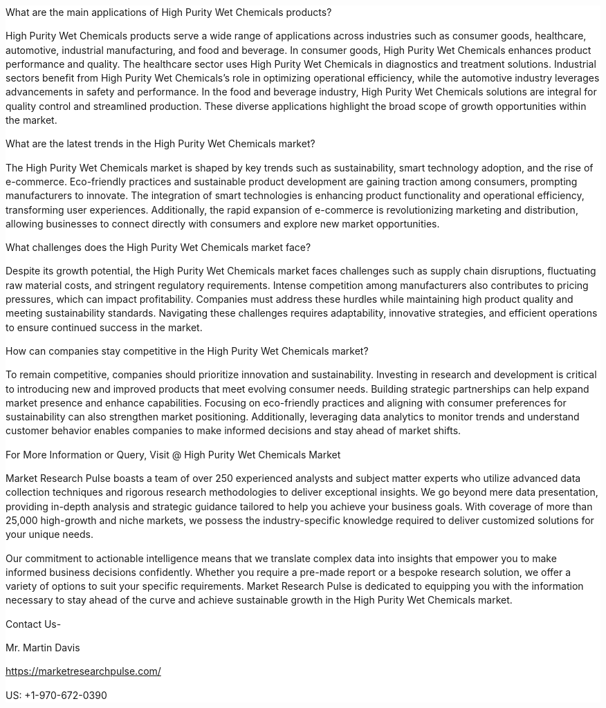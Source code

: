 What are the main applications of High Purity Wet Chemicals products?

High Purity Wet Chemicals products serve a wide range of applications across industries such as consumer goods, healthcare, automotive, industrial manufacturing, and food and beverage. In consumer goods, High Purity Wet Chemicals enhances product performance and quality. The healthcare sector uses High Purity Wet Chemicals in diagnostics and treatment solutions. Industrial sectors benefit from High Purity Wet Chemicals’s role in optimizing operational efficiency, while the automotive industry leverages advancements in safety and performance. In the food and beverage industry, High Purity Wet Chemicals solutions are integral for quality control and streamlined production. These diverse applications highlight the broad scope of growth opportunities within the market.

What are the latest trends in the High Purity Wet Chemicals market?

The High Purity Wet Chemicals market is shaped by key trends such as sustainability, smart technology adoption, and the rise of e-commerce. Eco-friendly practices and sustainable product development are gaining traction among consumers, prompting manufacturers to innovate. The integration of smart technologies is enhancing product functionality and operational efficiency, transforming user experiences. Additionally, the rapid expansion of e-commerce is revolutionizing marketing and distribution, allowing businesses to connect directly with consumers and explore new market opportunities.

What challenges does the High Purity Wet Chemicals market face?

Despite its growth potential, the High Purity Wet Chemicals market faces challenges such as supply chain disruptions, fluctuating raw material costs, and stringent regulatory requirements. Intense competition among manufacturers also contributes to pricing pressures, which can impact profitability. Companies must address these hurdles while maintaining high product quality and meeting sustainability standards. Navigating these challenges requires adaptability, innovative strategies, and efficient operations to ensure continued success in the market.

How can companies stay competitive in the High Purity Wet Chemicals market?

To remain competitive, companies should prioritize innovation and sustainability. Investing in research and development is critical to introducing new and improved products that meet evolving consumer needs. Building strategic partnerships can help expand market presence and enhance capabilities. Focusing on eco-friendly practices and aligning with consumer preferences for sustainability can also strengthen market positioning. Additionally, leveraging data analytics to monitor trends and understand customer behavior enables companies to make informed decisions and stay ahead of market shifts.

For More Information or Query, Visit @ High Purity Wet Chemicals Market

Market Research Pulse boasts a team of over 250 experienced analysts and subject matter experts who utilize advanced data collection techniques and rigorous research methodologies to deliver exceptional insights. We go beyond mere data presentation, providing in-depth analysis and strategic guidance tailored to help you achieve your business goals. With coverage of more than 25,000 high-growth and niche markets, we possess the industry-specific knowledge required to deliver customized solutions for your unique needs.

Our commitment to actionable intelligence means that we translate complex data into insights that empower you to make informed business decisions confidently. Whether you require a pre-made report or a bespoke research solution, we offer a variety of options to suit your specific requirements. Market Research Pulse is dedicated to equipping you with the information necessary to stay ahead of the curve and achieve sustainable growth in the High Purity Wet Chemicals market.

Contact Us-

Mr. Martin Davis

https://marketresearchpulse.com/

US: +1-970-672-0390
